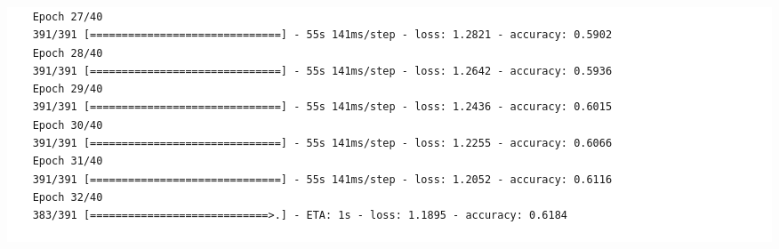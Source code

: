 ```
    Epoch 27/40
    391/391 [==============================] - 55s 141ms/step - loss: 1.2821 - accuracy: 0.5902
    Epoch 28/40
    391/391 [==============================] - 55s 141ms/step - loss: 1.2642 - accuracy: 0.5936
    Epoch 29/40
    391/391 [==============================] - 55s 141ms/step - loss: 1.2436 - accuracy: 0.6015
    Epoch 30/40
    391/391 [==============================] - 55s 141ms/step - loss: 1.2255 - accuracy: 0.6066
    Epoch 31/40
    391/391 [==============================] - 55s 141ms/step - loss: 1.2052 - accuracy: 0.6116
    Epoch 32/40
    383/391 [============================>.] - ETA: 1s - loss: 1.1895 - accuracy: 0.6184


```

```
